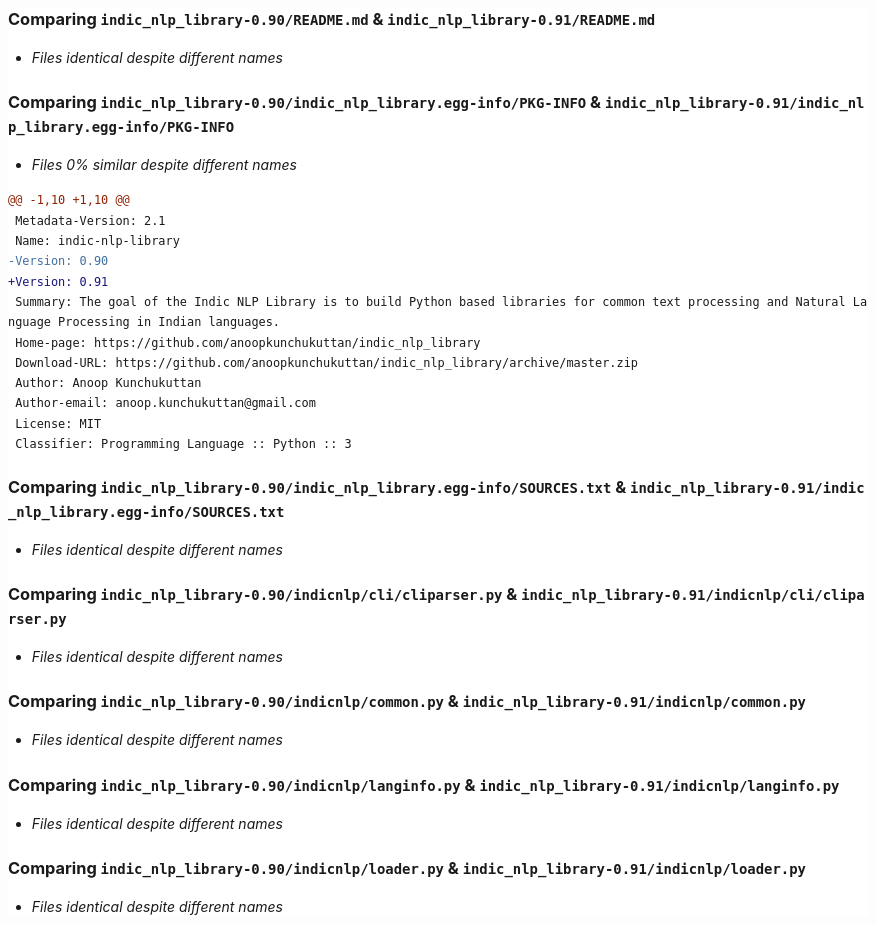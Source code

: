 ### Comparing `indic_nlp_library-0.90/README.md` & `indic_nlp_library-0.91/README.md`

 * *Files identical despite different names*

### Comparing `indic_nlp_library-0.90/indic_nlp_library.egg-info/PKG-INFO` & `indic_nlp_library-0.91/indic_nlp_library.egg-info/PKG-INFO`

 * *Files 0% similar despite different names*

```diff
@@ -1,10 +1,10 @@
 Metadata-Version: 2.1
 Name: indic-nlp-library
-Version: 0.90
+Version: 0.91
 Summary: The goal of the Indic NLP Library is to build Python based libraries for common text processing and Natural Language Processing in Indian languages.
 Home-page: https://github.com/anoopkunchukuttan/indic_nlp_library
 Download-URL: https://github.com/anoopkunchukuttan/indic_nlp_library/archive/master.zip
 Author: Anoop Kunchukuttan
 Author-email: anoop.kunchukuttan@gmail.com
 License: MIT
 Classifier: Programming Language :: Python :: 3
```

### Comparing `indic_nlp_library-0.90/indic_nlp_library.egg-info/SOURCES.txt` & `indic_nlp_library-0.91/indic_nlp_library.egg-info/SOURCES.txt`

 * *Files identical despite different names*

### Comparing `indic_nlp_library-0.90/indicnlp/cli/cliparser.py` & `indic_nlp_library-0.91/indicnlp/cli/cliparser.py`

 * *Files identical despite different names*

### Comparing `indic_nlp_library-0.90/indicnlp/common.py` & `indic_nlp_library-0.91/indicnlp/common.py`

 * *Files identical despite different names*

### Comparing `indic_nlp_library-0.90/indicnlp/langinfo.py` & `indic_nlp_library-0.91/indicnlp/langinfo.py`

 * *Files identical despite different names*

### Comparing `indic_nlp_library-0.90/indicnlp/loader.py` & `indic_nlp_library-0.91/indicnlp/loader.py`

 * *Files identical despite different names*
